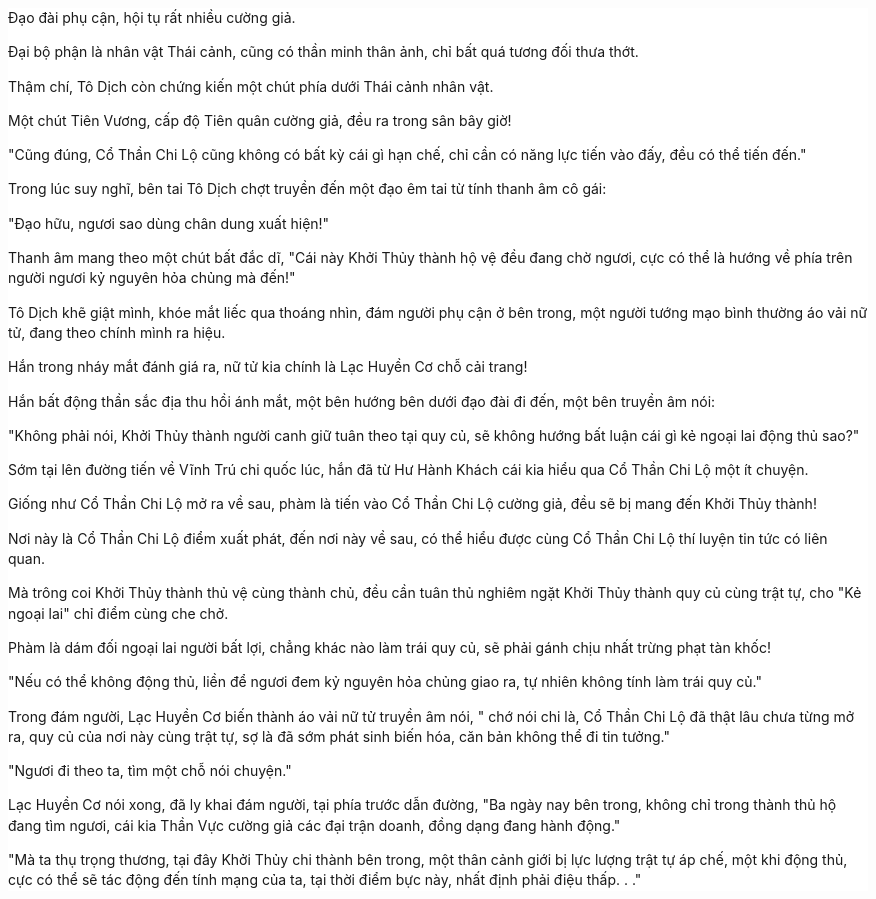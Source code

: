 Đạo đài phụ cận, hội tụ rất nhiều cường giả.

Đại bộ phận là nhân vật Thái cảnh, cũng có thần minh thân ảnh, chỉ bất quá tương đối thưa thớt.

Thậm chí, Tô Dịch còn chứng kiến một chút phía dưới Thái cảnh nhân vật.

Một chút Tiên Vương, cấp độ Tiên quân cường giả, đều ra trong sân bây giờ!

"Cũng đúng, Cổ Thần Chi Lộ cũng không có bất kỳ cái gì hạn chế, chỉ cần có năng lực tiến vào đấy, đều có thể tiến đến."

Trong lúc suy nghĩ, bên tai Tô Dịch chợt truyền đến một đạo êm tai từ tính thanh âm cô gái:

"Đạo hữu, ngươi sao dùng chân dung xuất hiện!"

Thanh âm mang theo một chút bất đắc dĩ, "Cái này Khởi Thủy thành hộ vệ đều đang chờ ngươi, cực có thể là hướng về phía trên người ngươi kỷ nguyên hỏa chủng mà đến!"

Tô Dịch khẽ giật mình, khóe mắt liếc qua thoáng nhìn, đám người phụ cận ở bên trong, một người tướng mạo bình thường áo vải nữ tử, đang theo chính mình ra hiệu.

Hắn trong nháy mắt đánh giá ra, nữ tử kia chính là Lạc Huyền Cơ chỗ cải trang!

Hắn bất động thần sắc địa thu hồi ánh mắt, một bên hướng bên dưới đạo đài đi đến, một bên truyền âm nói:

"Không phải nói, Khởi Thủy thành người canh giữ tuân theo tại quy củ, sẽ không hướng bất luận cái gì kẻ ngoại lai động thủ sao?"

Sớm tại lên đường tiến về Vĩnh Trú chi quốc lúc, hắn đã từ Hư Hành Khách cái kia hiểu qua Cổ Thần Chi Lộ một ít chuyện.

Giống như Cổ Thần Chi Lộ mở ra về sau, phàm là tiến vào Cổ Thần Chi Lộ cường giả, đều sẽ bị mang đến Khởi Thủy thành!

Nơi này là Cổ Thần Chi Lộ điểm xuất phát, đến nơi này về sau, có thể hiểu được cùng Cổ Thần Chi Lộ thí luyện tin tức có liên quan.

Mà trông coi Khởi Thủy thành thủ vệ cùng thành chủ, đều cần tuân thủ nghiêm ngặt Khởi Thủy thành quy củ cùng trật tự, cho "Kẻ ngoại lai" chỉ điểm cùng che chở.

Phàm là dám đối ngoại lai người bất lợi, chẳng khác nào làm trái quy củ, sẽ phải gánh chịu nhất trừng phạt tàn khốc!

"Nếu có thể không động thủ, liền để ngươi đem kỷ nguyên hỏa chủng giao ra, tự nhiên không tính làm trái quy củ."

Trong đám người, Lạc Huyền Cơ biến thành áo vải nữ tử truyền âm nói, " chớ nói chi là, Cổ Thần Chi Lộ đã thật lâu chưa từng mở ra, quy củ của nơi này cùng trật tự, sợ là đã sớm phát sinh biến hóa, căn bản không thể đi tin tưởng."

"Ngươi đi theo ta, tìm một chỗ nói chuyện."

Lạc Huyền Cơ nói xong, đã ly khai đám người, tại phía trước dẫn đường, "Ba ngày nay bên trong, không chỉ trong thành thủ hộ đang tìm ngươi, cái kia Thần Vực cường giả các đại trận doanh, đồng dạng đang hành động."

"Mà ta thụ trọng thương, tại đây Khởi Thủy chi thành bên trong, một thân cảnh giới bị lực lượng trật tự áp chế, một khi động thủ, cực có thể sẽ tác động đến tính mạng của ta, tại thời điểm bực này, nhất định phải điệu thấp. . ."
